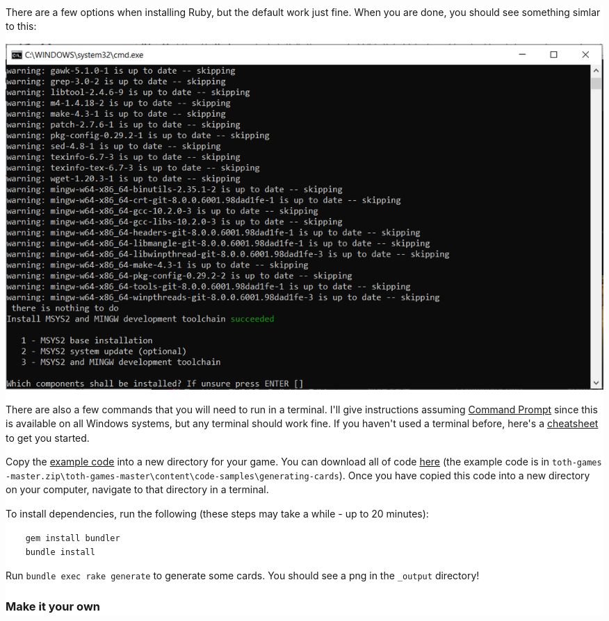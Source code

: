 There are a few options when installing Ruby, but the default work just fine.  When you are done, you should see something simlar to this:

![ruby install finished](../images/generating-cards/rubysetupcomplete.png)

There are also a few commands that you will need to run in a terminal.  I'll give instructions assuming [Command Prompt](https://www.lifewire.com/how-to-open-command-prompt-2618089) since this is available on all Windows systems, but any terminal should work fine.  If you haven't used a terminal before, here's a [cheatsheet](http://www.cs.columbia.edu/~sedwards/classes/2015/1102-fall/Command%20Prompt%20Cheatsheet.pdf) to get you started.

Copy the [example code](https://github.com/miketoth/toth-games/tree/master/content/code-samples/generating-cards) into a new directory for your game. You can download all of code [here](https://github.com/miketoth/toth-games/archive/master.zip)
(the example code is in `toth-games-master.zip\toth-games-master\content\code-samples\generating-cards`). Once you have copied this code into a new directory on your computer, navigate to that directory in a terminal.

To install dependencies, run the following (these steps may take a while - up to 20 minutes):

```
    gem install bundler
    bundle install
```

Run `bundle exec rake generate` to generate some cards.  You should see a png in the `_output` directory!

### Make it your own
